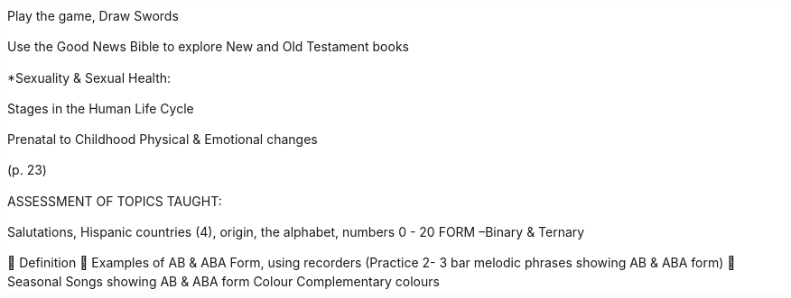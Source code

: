 Play the game, 
Draw 
Swords 
 
Use the Good 
News Bible 
to explore 
New and 
Old 
Testament 
books 
 
*Sexuality & 
Sexual Health: 
  
Stages in the 
Human Life 
Cycle  
 
Prenatal to 
Childhood 
Physical & 
Emotional 
changes 
  
(p. 23) 
 
ASSESSMENT 
OF TOPICS 
TAUGHT: 
 
Salutations, 
Hispanic 
countries (4), 
origin, the 
alphabet, 
numbers 0 - 20 
FORM –Binary 
& Ternary 
 
 
Definition 
 
Examples 
of AB & 
ABA Form, 
using 
recorders 
(Practice 2-
3 bar 
melodic 
phrases 
showing AB 
& ABA 
form) 
 
Seasonal 
Songs 
showing AB 
& ABA form 
Colour 
Complementary 
colours 
 
